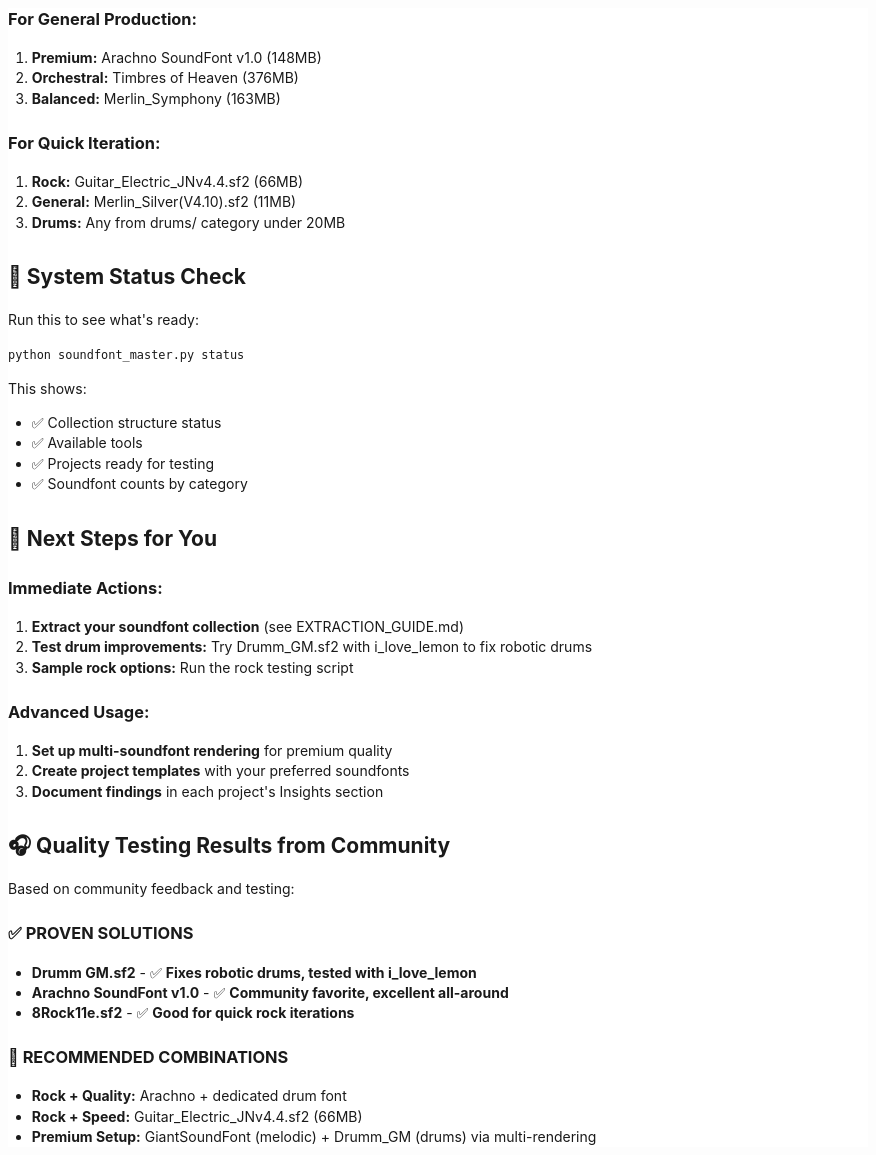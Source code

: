 ### For General Production:
1. **Premium:** Arachno SoundFont v1.0 (148MB)
2. **Orchestral:** Timbres of Heaven (376MB)
3. **Balanced:** Merlin_Symphony (163MB)

### For Quick Iteration:
1. **Rock:** Guitar_Electric_JNv4.4.sf2 (66MB)
2. **General:** Merlin_Silver(V4.10).sf2 (11MB)
3. **Drums:** Any from drums/ category under 20MB

## 🔧 System Status Check

Run this to see what's ready:
```bash
python soundfont_master.py status
```

This shows:
- ✅ Collection structure status
- ✅ Available tools
- ✅ Projects ready for testing
- ✅ Soundfont counts by category

## 📖 Next Steps for You

### Immediate Actions:
1. **Extract your soundfont collection** (see EXTRACTION_GUIDE.md)
2. **Test drum improvements:** Try Drumm_GM.sf2 with i_love_lemon to fix robotic drums
3. **Sample rock options:** Run the rock testing script

### Advanced Usage:
1. **Set up multi-soundfont rendering** for premium quality
2. **Create project templates** with your preferred soundfonts
3. **Document findings** in each project's Insights section

## 🎧 Quality Testing Results from Community

Based on community feedback and testing:

### ✅ **PROVEN SOLUTIONS**
- **Drumm GM.sf2** - ✅ **Fixes robotic drums, tested with i_love_lemon**
- **Arachno SoundFont v1.0** - ✅ **Community favorite, excellent all-around**
- **8Rock11e.sf2** - ✅ **Good for quick rock iterations**

### 🎯 **RECOMMENDED COMBINATIONS**
- **Rock + Quality:** Arachno + dedicated drum font
- **Rock + Speed:** Guitar_Electric_JNv4.4.sf2 (66MB)
- **Premium Setup:** GiantSoundFont (melodic) + Drumm_GM (drums) via multi-rendering

